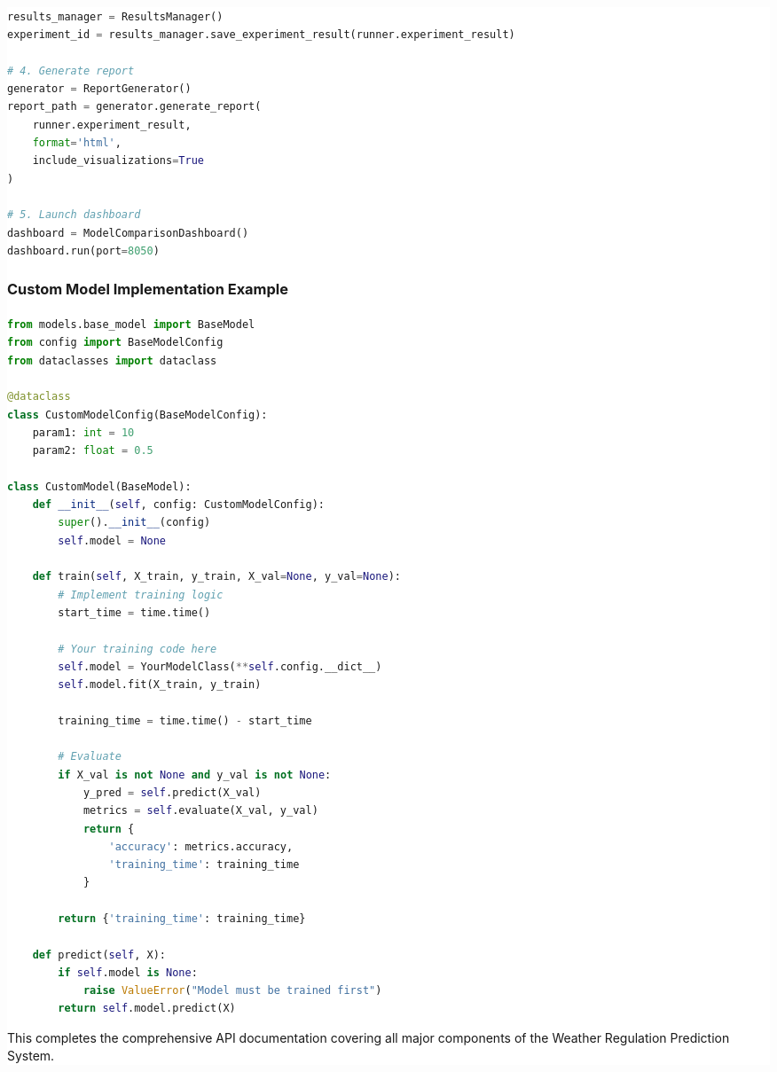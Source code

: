 ```python
results_manager = ResultsManager()
experiment_id = results_manager.save_experiment_result(runner.experiment_result)

# 4. Generate report
generator = ReportGenerator()
report_path = generator.generate_report(
    runner.experiment_result,
    format='html',
    include_visualizations=True
)

# 5. Launch dashboard
dashboard = ModelComparisonDashboard()
dashboard.run(port=8050)
```

### Custom Model Implementation Example

```python
from models.base_model import BaseModel
from config import BaseModelConfig
from dataclasses import dataclass

@dataclass
class CustomModelConfig(BaseModelConfig):
    param1: int = 10
    param2: float = 0.5

class CustomModel(BaseModel):
    def __init__(self, config: CustomModelConfig):
        super().__init__(config)
        self.model = None
    
    def train(self, X_train, y_train, X_val=None, y_val=None):
        # Implement training logic
        start_time = time.time()
        
        # Your training code here
        self.model = YourModelClass(**self.config.__dict__)
        self.model.fit(X_train, y_train)
        
        training_time = time.time() - start_time
        
        # Evaluate
        if X_val is not None and y_val is not None:
            y_pred = self.predict(X_val)
            metrics = self.evaluate(X_val, y_val)
            return {
                'accuracy': metrics.accuracy,
                'training_time': training_time
            }
        
        return {'training_time': training_time}
    
    def predict(self, X):
        if self.model is None:
            raise ValueError("Model must be trained first")
        return self.model.predict(X)
```

This completes the comprehensive API documentation covering all major components of the Weather Regulation Prediction System.